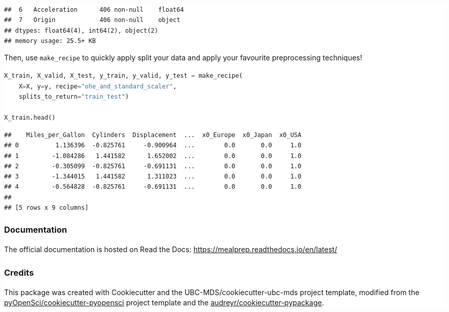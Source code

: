     ##  6   Acceleration      406 non-null    float64
    ##  7   Origin            406 non-null    object 
    ## dtypes: float64(4), int64(2), object(2)
    ## memory usage: 25.5+ KB

Then, use `make_recipe` to quickly apply split your data and apply your
favourite preprocessing techniques\!

``` python
X_train, X_valid, X_test, y_train, y_valid, y_test = make_recipe(
    X=X, y=y, recipe="ohe_and_standard_scaler", 
    splits_to_return="train_test")

X_train.head()
```

    ##    Miles_per_Gallon  Cylinders  Displacement  ...  x0_Europe  x0_Japan  x0_USA
    ## 0          1.136396  -0.825761     -0.900964  ...        0.0       0.0     1.0
    ## 1         -1.084286   1.441582      1.652002  ...        0.0       0.0     1.0
    ## 2         -0.305099  -0.825761     -0.691131  ...        0.0       0.0     1.0
    ## 3         -1.344015   1.441582      1.311023  ...        0.0       0.0     1.0
    ## 4         -0.564828  -0.825761     -0.691131  ...        0.0       0.0     1.0
    ## 
    ## [5 rows x 9 columns]

### Documentation

The official documentation is hosted on Read the Docs:
<https://mealprep.readthedocs.io/en/latest/>

### Credits

This package was created with Cookiecutter and the
UBC-MDS/cookiecutter-ubc-mds project template, modified from the
[pyOpenSci/cookiecutter-pyopensci](https://github.com/pyOpenSci/cookiecutter-pyopensci)
project template and the
[audreyr/cookiecutter-pypackage](https://github.com/audreyr/cookiecutter-pypackage).
